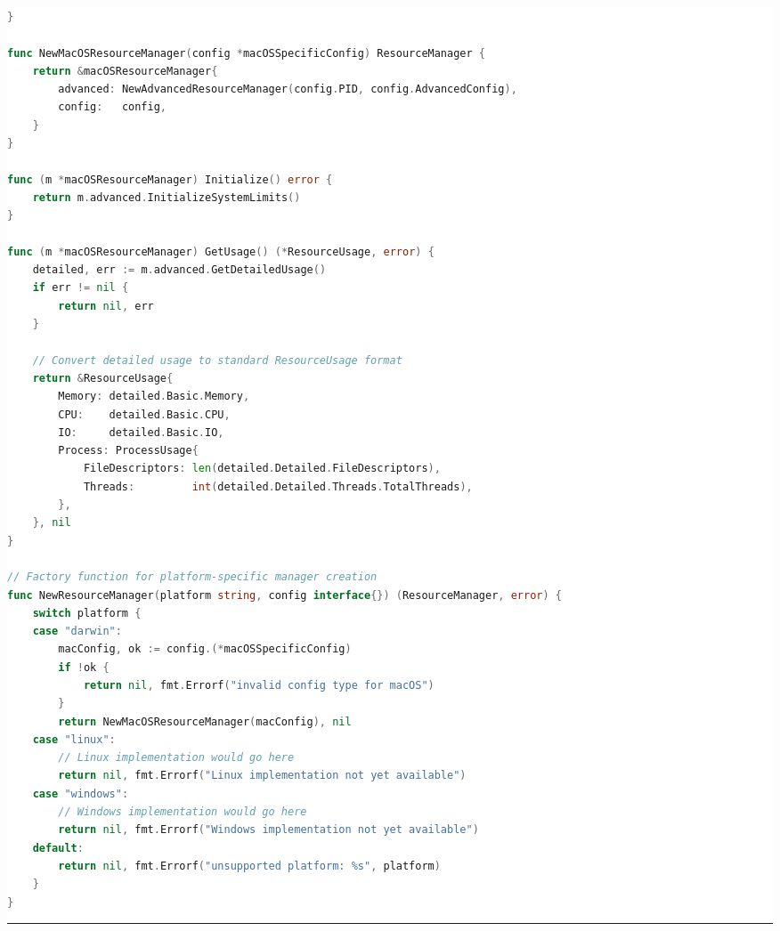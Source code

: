 ```go
}

func NewMacOSResourceManager(config *macOSSpecificConfig) ResourceManager {
    return &macOSResourceManager{
        advanced: NewAdvancedResourceManager(config.PID, config.AdvancedConfig),
        config:   config,
    }
}

func (m *macOSResourceManager) Initialize() error {
    return m.advanced.InitializeSystemLimits()
}

func (m *macOSResourceManager) GetUsage() (*ResourceUsage, error) {
    detailed, err := m.advanced.GetDetailedUsage()
    if err != nil {
        return nil, err
    }
    
    // Convert detailed usage to standard ResourceUsage format
    return &ResourceUsage{
        Memory: detailed.Basic.Memory,
        CPU:    detailed.Basic.CPU,
        IO:     detailed.Basic.IO,
        Process: ProcessUsage{
            FileDescriptors: len(detailed.Detailed.FileDescriptors),
            Threads:         int(detailed.Detailed.Threads.TotalThreads),
        },
    }, nil
}

// Factory function for platform-specific manager creation
func NewResourceManager(platform string, config interface{}) (ResourceManager, error) {
    switch platform {
    case "darwin":
        macConfig, ok := config.(*macOSSpecificConfig)
        if !ok {
            return nil, fmt.Errorf("invalid config type for macOS")
        }
        return NewMacOSResourceManager(macConfig), nil
    case "linux":
        // Linux implementation would go here
        return nil, fmt.Errorf("Linux implementation not yet available")
    case "windows":
        // Windows implementation would go here
        return nil, fmt.Errorf("Windows implementation not yet available")
    default:
        return nil, fmt.Errorf("unsupported platform: %s", platform)
    }
}
```

---